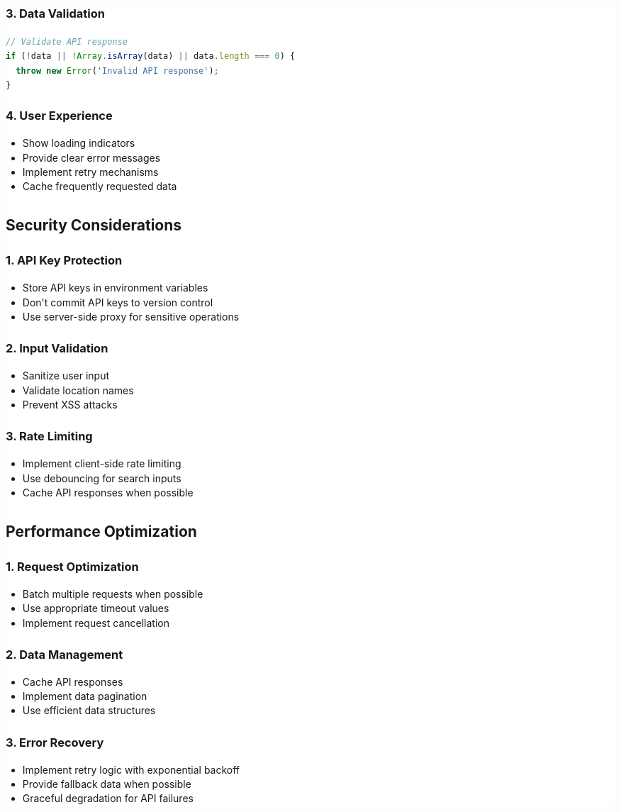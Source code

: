 ### 3. Data Validation
```javascript
// Validate API response
if (!data || !Array.isArray(data) || data.length === 0) {
  throw new Error('Invalid API response');
}
```

### 4. User Experience
- Show loading indicators
- Provide clear error messages
- Implement retry mechanisms
- Cache frequently requested data

## Security Considerations

### 1. API Key Protection
- Store API keys in environment variables
- Don't commit API keys to version control
- Use server-side proxy for sensitive operations

### 2. Input Validation
- Sanitize user input
- Validate location names
- Prevent XSS attacks

### 3. Rate Limiting
- Implement client-side rate limiting
- Use debouncing for search inputs
- Cache API responses when possible

## Performance Optimization

### 1. Request Optimization
- Batch multiple requests when possible
- Use appropriate timeout values
- Implement request cancellation

### 2. Data Management
- Cache API responses
- Implement data pagination
- Use efficient data structures

### 3. Error Recovery
- Implement retry logic with exponential backoff
- Provide fallback data when possible
- Graceful degradation for API failures
